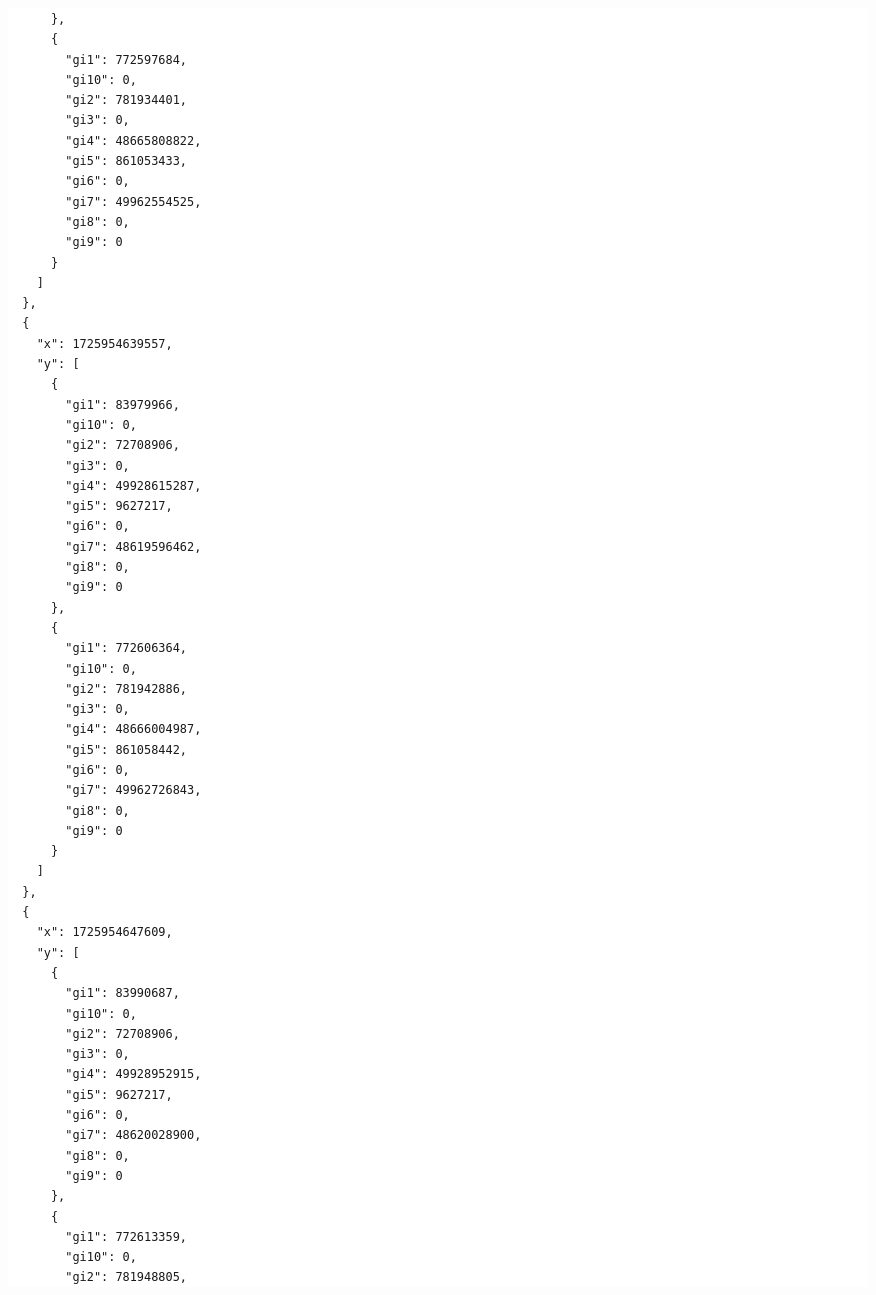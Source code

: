 ```
      },
      {
        "gi1": 772597684,
        "gi10": 0,
        "gi2": 781934401,
        "gi3": 0,
        "gi4": 48665808822,
        "gi5": 861053433,
        "gi6": 0,
        "gi7": 49962554525,
        "gi8": 0,
        "gi9": 0
      }
    ]
  },
  {
    "x": 1725954639557,
    "y": [
      {
        "gi1": 83979966,
        "gi10": 0,
        "gi2": 72708906,
        "gi3": 0,
        "gi4": 49928615287,
        "gi5": 9627217,
        "gi6": 0,
        "gi7": 48619596462,
        "gi8": 0,
        "gi9": 0
      },
      {
        "gi1": 772606364,
        "gi10": 0,
        "gi2": 781942886,
        "gi3": 0,
        "gi4": 48666004987,
        "gi5": 861058442,
        "gi6": 0,
        "gi7": 49962726843,
        "gi8": 0,
        "gi9": 0
      }
    ]
  },
  {
    "x": 1725954647609,
    "y": [
      {
        "gi1": 83990687,
        "gi10": 0,
        "gi2": 72708906,
        "gi3": 0,
        "gi4": 49928952915,
        "gi5": 9627217,
        "gi6": 0,
        "gi7": 48620028900,
        "gi8": 0,
        "gi9": 0
      },
      {
        "gi1": 772613359,
        "gi10": 0,
        "gi2": 781948805,
```
